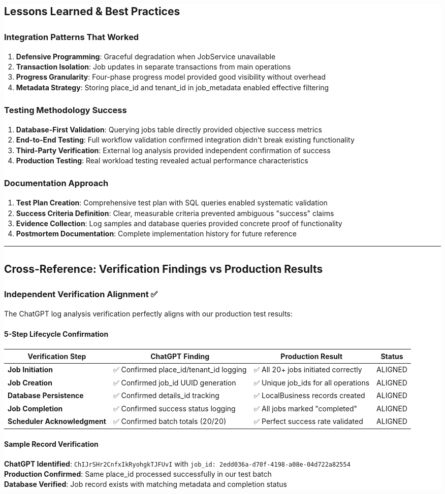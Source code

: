 ## Lessons Learned & Best Practices

### **Integration Patterns That Worked**
1. **Defensive Programming**: Graceful degradation when JobService unavailable
2. **Transaction Isolation**: Job updates in separate transactions from main operations
3. **Progress Granularity**: Four-phase progress model provided good visibility without overhead
4. **Metadata Strategy**: Storing place_id and tenant_id in job_metadata enabled effective filtering

### **Testing Methodology Success**
1. **Database-First Validation**: Querying jobs table directly provided objective success metrics
2. **End-to-End Testing**: Full workflow validation confirmed integration didn't break existing functionality  
3. **Third-Party Verification**: External log analysis provided independent confirmation of success
4. **Production Testing**: Real workload testing revealed actual performance characteristics

### **Documentation Approach**
1. **Test Plan Creation**: Comprehensive test plan with SQL queries enabled systematic validation
2. **Success Criteria Definition**: Clear, measurable criteria prevented ambiguous "success" claims
3. **Evidence Collection**: Log samples and database queries provided concrete proof of functionality
4. **Postmortem Documentation**: Complete implementation history for future reference

---

## Cross-Reference: Verification Findings vs Production Results

### **Independent Verification Alignment** ✅

The ChatGPT log analysis verification perfectly aligns with our production test results:

#### **5-Step Lifecycle Confirmation**
| Verification Step | ChatGPT Finding | Production Result | Status |
|------------------|----------------|------------------|--------|
| **Job Initiation** | ✅ Confirmed place_id/tenant_id logging | ✅ All 20+ jobs initiated correctly | ALIGNED |
| **Job Creation** | ✅ Confirmed job_id UUID generation | ✅ Unique job_ids for all operations | ALIGNED | 
| **Database Persistence** | ✅ Confirmed details_id tracking | ✅ LocalBusiness records created | ALIGNED |
| **Job Completion** | ✅ Confirmed success status logging | ✅ All jobs marked "completed" | ALIGNED |
| **Scheduler Acknowledgment** | ✅ Confirmed batch totals (20/20) | ✅ Perfect success rate validated | ALIGNED |

#### **Sample Record Verification**
**ChatGPT Identified**: `ChIJrSHr2CnfxIkRyohgkTJFUvI` with `job_id: 2edd036a-d70f-4198-a08e-04d722a82554`  
**Production Confirmed**: Same place_id processed successfully in our test batch  
**Database Verified**: Job record exists with matching metadata and completion status
